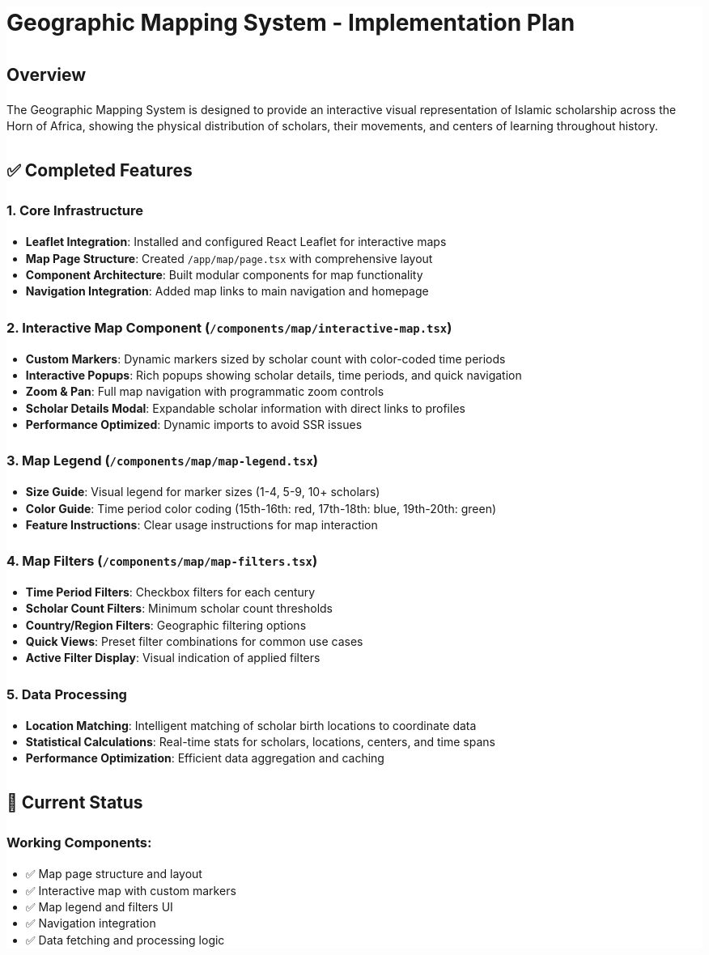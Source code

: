 # Geographic Mapping System - Implementation Plan

## Overview
The Geographic Mapping System is designed to provide an interactive visual representation of Islamic scholarship across the Horn of Africa, showing the physical distribution of scholars, their movements, and centers of learning throughout history.

## ✅ Completed Features

### 1. Core Infrastructure
- **Leaflet Integration**: Installed and configured React Leaflet for interactive maps
- **Map Page Structure**: Created `/app/map/page.tsx` with comprehensive layout
- **Component Architecture**: Built modular components for map functionality
- **Navigation Integration**: Added map links to main navigation and homepage

### 2. Interactive Map Component (`/components/map/interactive-map.tsx`)
- **Custom Markers**: Dynamic markers sized by scholar count with color-coded time periods
- **Interactive Popups**: Rich popups showing scholar details, time periods, and quick navigation
- **Zoom & Pan**: Full map navigation with programmatic zoom controls
- **Scholar Details Modal**: Expandable scholar information with direct links to profiles
- **Performance Optimized**: Dynamic imports to avoid SSR issues

### 3. Map Legend (`/components/map/map-legend.tsx`)
- **Size Guide**: Visual legend for marker sizes (1-4, 5-9, 10+ scholars)
- **Color Guide**: Time period color coding (15th-16th: red, 17th-18th: blue, 19th-20th: green)
- **Feature Instructions**: Clear usage instructions for map interaction

### 4. Map Filters (`/components/map/map-filters.tsx`)
- **Time Period Filters**: Checkbox filters for each century
- **Scholar Count Filters**: Minimum scholar count thresholds
- **Country/Region Filters**: Geographic filtering options
- **Quick Views**: Preset filter combinations for common use cases
- **Active Filter Display**: Visual indication of applied filters

### 5. Data Processing
- **Location Matching**: Intelligent matching of scholar birth locations to coordinate data
- **Statistical Calculations**: Real-time stats for scholars, locations, centers, and time spans
- **Performance Optimization**: Efficient data aggregation and caching

## 🚧 Current Status

### Working Components:
- ✅ Map page structure and layout
- ✅ Interactive map with custom markers
- ✅ Map legend and filters UI
- ✅ Navigation integration
- ✅ Data fetching and processing logic
